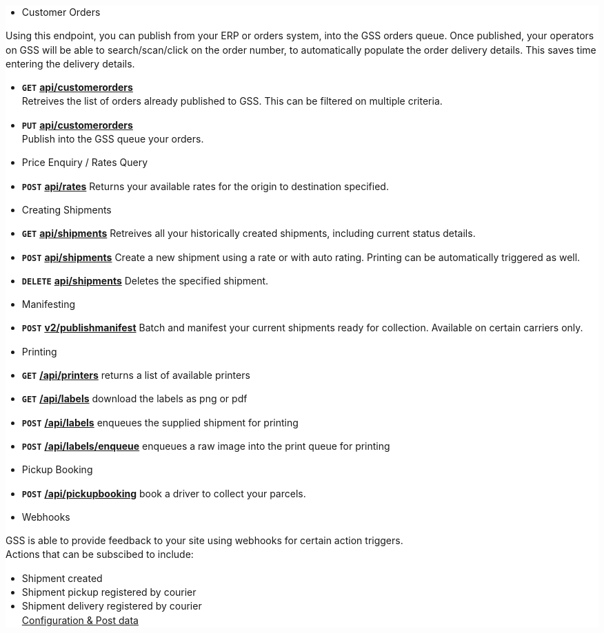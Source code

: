 - Customer Orders

Using this endpoint, you can publish from your ERP or orders system, into the GSS orders queue. Once published, your operators on GSS will be able to search/scan/click on the order number, to automatically populate the order delivery details. This saves time entering the delivery details.

- **`GET`** [**api/customerorders**](/docs/2.1-Customer-Orders-Get.md)  
    Retreives the list of orders already published to GSS. This can be filtered on multiple criteria.
- **`PUT`** [**api/customerorders**](/docs/2.2-Customer-Orders-Put.md)  
    Publish into the GSS queue your orders.
    

- Price Enquiry / Rates Query

- **`POST`** [**api/rates**](#4472f15f-0c5b-4834-9b23-8a48ae1d6008) Returns your available rates for the origin to destination specified.
    

- Creating Shipments

- **`GET`** [**api/shipments**](#cb6128f9-dd7f-4a93-a9c7-210537f7fe54) Retreives all your historically created shipments, including current status details.
- **`POST`** [**api/shipments**](#3f880b0c-f96b-4eb5-b182-9f1b7cecabc5) Create a new shipment using a rate or with auto rating. Printing can be automatically triggered as well.
- **`DELETE`** [**api/shipments**](#f6275a2a-4028-4701-9f40-3b0b837d20e2) Deletes the specified shipment.
    

- Manifesting

- **`POST`** [**v2/publishmanifest**](#9e2ed754-66dd-4651-b9d0-0594a2e725e4) Batch and manifest your current shipments ready for collection. Available on certain carriers only.
    

- Printing

- **`GET`** [**/api/printers**](#743a6eda-315e-4bb5-856a-c20c6961aacd) returns a list of available printers
- **`GET`** [**/api/labels**](#8e98b732-be36-49e5-921c-1d17c170c495) download the labels as png or pdf
- **`POST`** [**/api/labels**](#449b0560-91d0-4b8f-bd0b-987f93258799) enqueues the supplied shipment for printing
- **`POST`** [**/api/labels/enqueue**](#58e399ec-bf1c-43ec-97ff-7517a8802003) enqueues a raw image into the print queue for printing
    

- Pickup Booking

- **`POST`** [**/api/pickupbooking**](#2a7a4323-975d-46b0-ac0d-068a6ad91d7b) book a driver to collect your parcels.
    

- Webhooks

GSS is able to provide feedback to your site using webhooks for certain action triggers.  
Actions that can be subscibed to include:

- Shipment created
- Shipment pickup registered by courier
- Shipment delivery registered by courier  
    [Configuration & Post data](#a9aa51a2-268f-46fc-a6cf-7a74c1ec1b80)
    